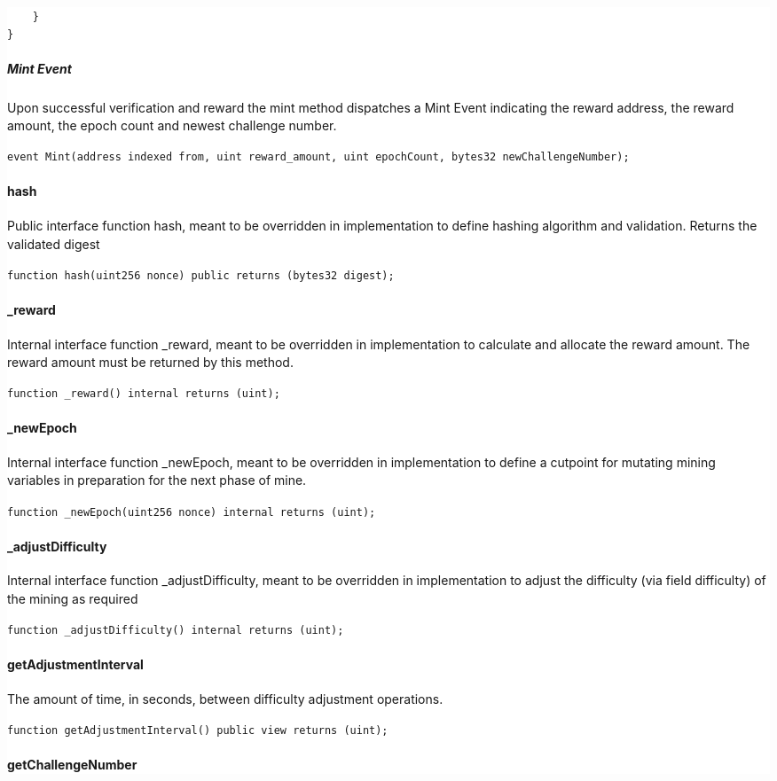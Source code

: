 ``` solidity
    }
}
```

##### *Mint Event*

Upon successful verification and reward the mint method dispatches a Mint Event indicating the reward address, the reward amount, the epoch count and newest challenge number.

``` solidity
event Mint(address indexed from, uint reward_amount, uint epochCount, bytes32 newChallengeNumber);
```

#### hash

Public interface function hash, meant to be overridden in implementation to define hashing algorithm and validation. Returns the validated digest

``` solidity
function hash(uint256 nonce) public returns (bytes32 digest);
```

#### \_reward

Internal interface function \_reward, meant to be overridden in implementation to calculate and allocate the reward amount. The reward amount must be returned by this method.

``` solidity
function _reward() internal returns (uint);
```

#### \_newEpoch

Internal interface function \_newEpoch, meant to be overridden in implementation to define a cutpoint for mutating mining variables in preparation for the next phase of mine.

``` solidity
function _newEpoch(uint256 nonce) internal returns (uint);
```

#### \_adjustDifficulty

Internal interface function \_adjustDifficulty, meant to be overridden in implementation to adjust the difficulty (via field difficulty) of the mining as required

``` solidity
function _adjustDifficulty() internal returns (uint);
```

#### getAdjustmentInterval

The amount of time, in seconds, between difficulty adjustment operations.

``` solidity
function getAdjustmentInterval() public view returns (uint);
```

#### getChallengeNumber
